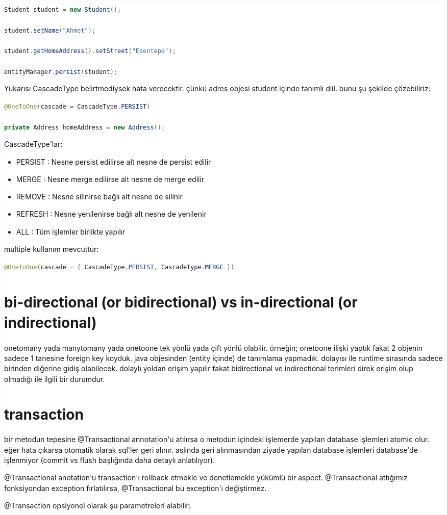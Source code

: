 ```java
Student student = new Student();

student.setName("Ahmet");

student.getHomeAddress().setStreet("Esentepe");

entityManager.persist(student);
```

Yukarısı CascadeType belirtmediysek hata verecektir. çünkü adres objesi student içinde tanımlı diil. bunu şu şekilde çözebiliriz:

```java
@OneToOne(cascade = CascadeType.PERSIST)

private Address homeAddress = new Address();
```

CascadeType'lar:

- PERSIST : Nesne persist edilirse alt nesne de persist edilir

- MERGE : Nesne merge edilirse alt nesne de merge edilir

- REMOVE : Nesne silinirse bağlı alt nesne de silinir

- REFRESH : Nesne yenilenirse bağlı alt nesne de yenilenir

- ALL : Tüm işlemler birlikte yapılır

multiple kullanım mevcuttur:

```java
@OneToOne(cascade = { CascadeType.PERSIST, CascadeType.MERGE })
```

# bi-directional (or bidirectional) vs in-directional (or indirectional)
onetomany yada manytomany yada onetoone tek yönlü yada çift yönlü olabilir. örneğin; onetoone ilişki yaptık fakat 2 objenin sadece 1 tanesine foreign key koyduk. java objesinden (entity içinde) de tanımlama yapmadık. dolayısı ile runtime sırasında sadece birinden diğerine gidiş olabilecek. dolaylı yoldan erişim yapılır fakat bidirectional ve indirectional terimleri direk erişim olup olmadığı ile ilgili bir durumdur.

# transaction
bir metodun tepesine @Transactional annotation'u atılırsa o metodun içindeki işlemerde yapılan database işlemleri atomic olur. eğer hata çıkarsa otomatik olarak sql'ler geri alınır. aslında geri alınmasından ziyade yapılan database işlemleri database'de işlenmiyor (commit vs flush başlığında daha detaylı anlatılıyor).

@Transactional anotation'u transaction'ı rollback etmekle ve denetlemekle yükümlü bir aspect. @Transactional attığımız fonksiyondan exception fırlatılırsa, @Transactional bu exception'ı değiştirmez.

@Transaction opsiyonel olarak şu parametreleri alabilir:
